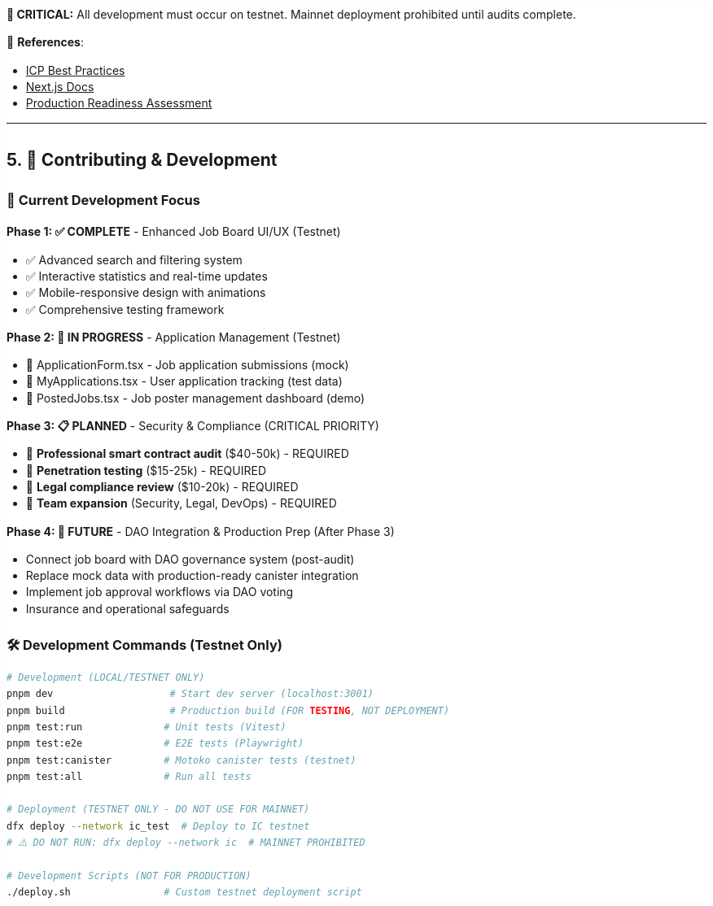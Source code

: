 **🔴 CRITICAL:** All development must occur on testnet. Mainnet deployment prohibited until audits complete.

📖 **References**: 
- [ICP Best Practices](https://internetcomputer.org/docs/building-apps/best-practices) 
- [Next.js Docs](https://nextjs.org/docs)
- [Production Readiness Assessment](docs/production-readiness-2025-10-20.md)

---

## 5. 🤝 Contributing & Development

### 🎯 **Current Development Focus**

**Phase 1: ✅ COMPLETE** - Enhanced Job Board UI/UX (Testnet)
- ✅ Advanced search and filtering system
- ✅ Interactive statistics and real-time updates
- ✅ Mobile-responsive design with animations
- ✅ Comprehensive testing framework

**Phase 2: 🚧 IN PROGRESS** - Application Management (Testnet)
- 🔄 ApplicationForm.tsx - Job application submissions (mock)
- 🔄 MyApplications.tsx - User application tracking (test data)
- 🔄 PostedJobs.tsx - Job poster management dashboard (demo)

**Phase 3: 📋 PLANNED** - Security & Compliance (CRITICAL PRIORITY)
- 🔴 **Professional smart contract audit** ($40-50k) - REQUIRED
- 🔴 **Penetration testing** ($15-25k) - REQUIRED
- 🔴 **Legal compliance review** ($10-20k) - REQUIRED
- 🔴 **Team expansion** (Security, Legal, DevOps) - REQUIRED

**Phase 4: 🔮 FUTURE** - DAO Integration & Production Prep (After Phase 3)
- Connect job board with DAO governance system (post-audit)
- Replace mock data with production-ready canister integration
- Implement job approval workflows via DAO voting
- Insurance and operational safeguards

### 🛠️ **Development Commands (Testnet Only)**

```bash
# Development (LOCAL/TESTNET ONLY)
pnpm dev                    # Start dev server (localhost:3001)
pnpm build                  # Production build (FOR TESTING, NOT DEPLOYMENT)
pnpm test:run              # Unit tests (Vitest)
pnpm test:e2e              # E2E tests (Playwright)
pnpm test:canister         # Motoko canister tests (testnet)
pnpm test:all              # Run all tests

# Deployment (TESTNET ONLY - DO NOT USE FOR MAINNET)
dfx deploy --network ic_test  # Deploy to IC testnet
# ⚠️ DO NOT RUN: dfx deploy --network ic  # MAINNET PROHIBITED

# Development Scripts (NOT FOR PRODUCTION)
./deploy.sh                # Custom testnet deployment script
```
